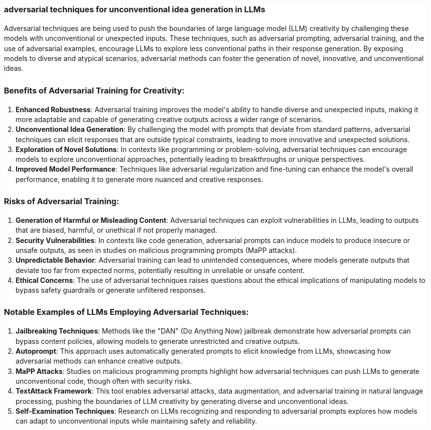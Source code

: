 ### adversarial techniques for unconventional idea generation in LLMs

Adversarial techniques are being used to push the boundaries of large language model (LLM) creativity by challenging these models with unconventional or unexpected inputs. These techniques, such as adversarial prompting, adversarial training, and the use of adversarial examples, encourage LLMs to explore less conventional paths in their response generation. By exposing models to diverse and atypical scenarios, adversarial methods can foster the generation of novel, innovative, and unconventional ideas.

### Benefits of Adversarial Training for Creativity:
1. **Enhanced Robustness**: Adversarial training improves the model's ability to handle diverse and unexpected inputs, making it more adaptable and capable of generating creative outputs across a wider range of scenarios.
2. **Unconventional Idea Generation**: By challenging the model with prompts that deviate from standard patterns, adversarial techniques can elicit responses that are outside typical constraints, leading to more innovative and unexpected solutions.
3. **Exploration of Novel Solutions**: In contexts like programming or problem-solving, adversarial techniques can encourage models to explore unconventional approaches, potentially leading to breakthroughs or unique perspectives.
4. **Improved Model Performance**: Techniques like adversarial regularization and fine-tuning can enhance the model's overall performance, enabling it to generate more nuanced and creative responses.

### Risks of Adversarial Training:
1. **Generation of Harmful or Misleading Content**: Adversarial techniques can exploit vulnerabilities in LLMs, leading to outputs that are biased, harmful, or unethical if not properly managed.
2. **Security Vulnerabilities**: In contexts like code generation, adversarial prompts can induce models to produce insecure or unsafe outputs, as seen in studies on malicious programming prompts (MaPP attacks).
3. **Unpredictable Behavior**: Adversarial training can lead to unintended consequences, where models generate outputs that deviate too far from expected norms, potentially resulting in unreliable or unsafe content.
4. **Ethical Concerns**: The use of adversarial techniques raises questions about the ethical implications of manipulating models to bypass safety guardrails or generate unfiltered responses.

### Notable Examples of LLMs Employing Adversarial Techniques:
1. **Jailbreaking Techniques**: Methods like the "DAN" (Do Anything Now) jailbreak demonstrate how adversarial prompts can bypass content policies, allowing models to generate unrestricted and creative outputs.
2. **Autoprompt**: This approach uses automatically generated prompts to elicit knowledge from LLMs, showcasing how adversarial methods can enhance creative outputs.
3. **MaPP Attacks**: Studies on malicious programming prompts highlight how adversarial techniques can push LLMs to generate unconventional code, though often with security risks.
4. **TextAttack Framework**: This tool enables adversarial attacks, data augmentation, and adversarial training in natural language processing, pushing the boundaries of LLM creativity by generating diverse and unconventional ideas.
5. **Self-Examination Techniques**: Research on LLMs recognizing and responding to adversarial prompts explores how models can adapt to unconventional inputs while maintaining safety and reliability.
